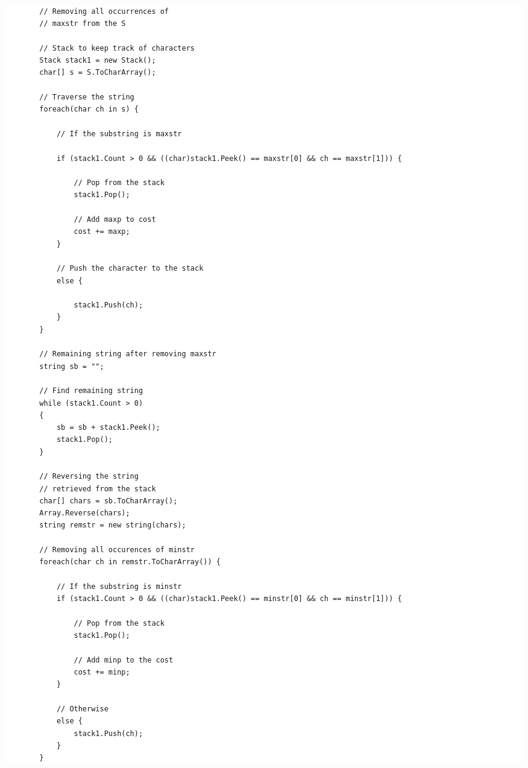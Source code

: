 ```
        // Removing all occurrences of
        // maxstr from the S

        // Stack to keep track of characters
        Stack stack1 = new Stack();
        char[] s = S.ToCharArray();

        // Traverse the string
        foreach(char ch in s) {

            // If the substring is maxstr

            if (stack1.Count > 0 && ((char)stack1.Peek() == maxstr[0] && ch == maxstr[1])) {

                // Pop from the stack
                stack1.Pop();

                // Add maxp to cost
                cost += maxp;
            }

            // Push the character to the stack
            else {

                stack1.Push(ch);
            }
        }

        // Remaining string after removing maxstr
        string sb = "";

        // Find remaining string
        while (stack1.Count > 0)
        {
            sb = sb + stack1.Peek();
            stack1.Pop();
        }

        // Reversing the string
        // retrieved from the stack
        char[] chars = sb.ToCharArray();
        Array.Reverse(chars);
        string remstr = new string(chars);

        // Removing all occurences of minstr
        foreach(char ch in remstr.ToCharArray()) {

            // If the substring is minstr
            if (stack1.Count > 0 && ((char)stack1.Peek() == minstr[0] && ch == minstr[1])) {

                // Pop from the stack
                stack1.Pop();

                // Add minp to the cost
                cost += minp;
            }

            // Otherwise
            else {
                stack1.Push(ch);
            }
        }

```